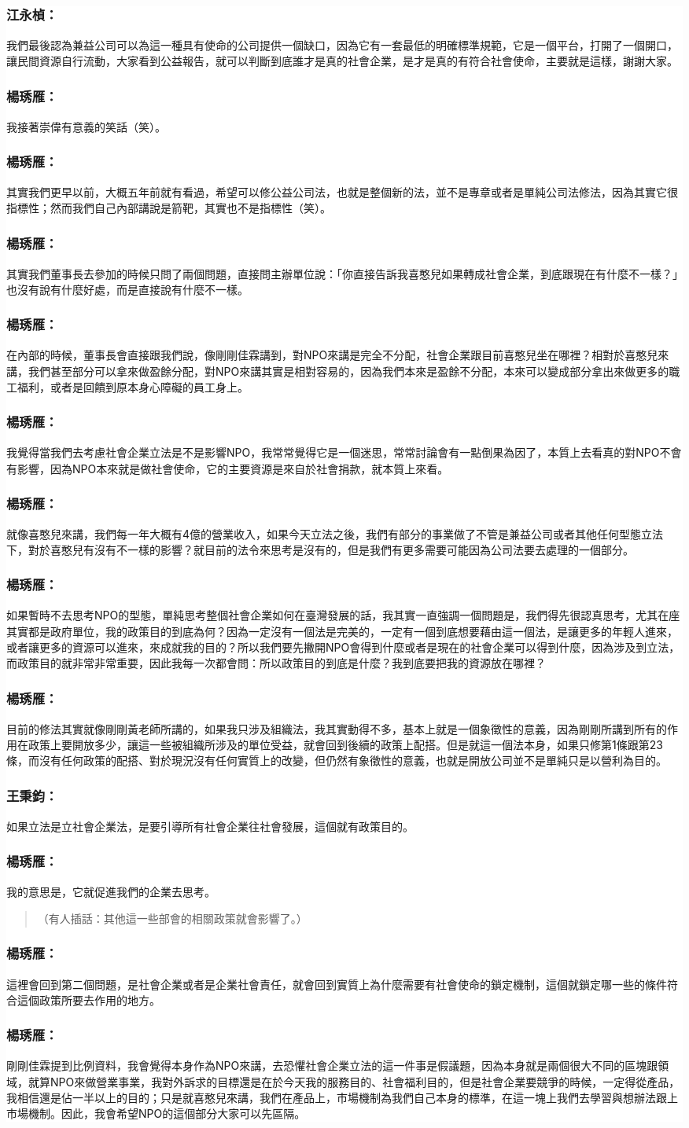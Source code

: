### 江永楨：
我們最後認為兼益公司可以為這一種具有使命的公司提供一個缺口，因為它有一套最低的明確標準規範，它是一個平台，打開了一個開口，讓民間資源自行流動，大家看到公益報告，就可以判斷到底誰才是真的社會企業，是才是真的有符合社會使命，主要就是這樣，謝謝大家。

### 楊琇雁：
我接著崇偉有意義的笑話（笑）。

### 楊琇雁：
其實我們更早以前，大概五年前就有看過，希望可以修公益公司法，也就是整個新的法，並不是專章或者是單純公司法修法，因為其實它很指標性；然而我們自己內部講說是箭靶，其實也不是指標性（笑）。

### 楊琇雁：
其實我們董事長去參加的時候只問了兩個問題，直接問主辦單位說：「你直接告訴我喜憨兒如果轉成社會企業，到底跟現在有什麼不一樣？」也沒有說有什麼好處，而是直接說有什麼不一樣。

### 楊琇雁：
在內部的時候，董事長會直接跟我們說，像剛剛佳霖講到，對NPO來講是完全不分配，社會企業跟目前喜憨兒坐在哪裡？相對於喜憨兒來講，我們甚至部分可以拿來做盈餘分配，對NPO來講其實是相對容易的，因為我們本來是盈餘不分配，本來可以變成部分拿出來做更多的職工福利，或者是回饋到原本身心障礙的員工身上。

### 楊琇雁：
我覺得當我們去考慮社會企業立法是不是影響NPO，我常常覺得它是一個迷思，常常討論會有一點倒果為因了，本質上去看真的對NPO不會有影響，因為NPO本來就是做社會使命，它的主要資源是來自於社會捐款，就本質上來看。

### 楊琇雁：
就像喜憨兒來講，我們每一年大概有4億的營業收入，如果今天立法之後，我們有部分的事業做了不管是兼益公司或者其他任何型態立法下，對於喜憨兒有沒有不一樣的影響？就目前的法令來思考是沒有的，但是我們有更多需要可能因為公司法要去處理的一個部分。

### 楊琇雁：
如果暫時不去思考NPO的型態，單純思考整個社會企業如何在臺灣發展的話，我其實一直強調一個問題是，我們得先很認真思考，尤其在座其實都是政府單位，我的政策目的到底為何？因為一定沒有一個法是完美的，一定有一個到底想要藉由這一個法，是讓更多的年輕人進來，或者讓更多的資源可以進來，來成就我的目的？所以我們要先撇開NPO會得到什麼或者是現在的社會企業可以得到什麼，因為涉及到立法，而政策目的就非常非常重要，因此我每一次都會問：所以政策目的到底是什麼？我到底要把我的資源放在哪裡？

### 楊琇雁：
目前的修法其實就像剛剛黃老師所講的，如果我只涉及組織法，我其實動得不多，基本上就是一個象徵性的意義，因為剛剛所講到所有的作用在政策上要開放多少，讓這一些被組織所涉及的單位受益，就會回到後續的政策上配搭。但是就這一個法本身，如果只修第1條跟第23條，而沒有任何政策的配搭、對於現況沒有任何實質上的改變，但仍然有象徵性的意義，也就是開放公司並不是單純只是以營利為目的。

### 王秉鈞：
如果立法是立社會企業法，是要引導所有社會企業往社會發展，這個就有政策目的。

### 楊琇雁：
我的意思是，它就促進我們的企業去思考。

> （有人插話：其他這一些部會的相關政策就會影響了。）

### 楊琇雁：
這裡會回到第二個問題，是社會企業或者是企業社會責任，就會回到實質上為什麼需要有社會使命的鎖定機制，這個就鎖定哪一些的條件符合這個政策所要去作用的地方。

### 楊琇雁：
剛剛佳霖提到比例資料，我會覺得本身作為NPO來講，去恐懼社會企業立法的這一件事是假議題，因為本身就是兩個很大不同的區塊跟領域，就算NPO來做營業事業，我對外訴求的目標還是在於今天我的服務目的、社會福利目的，但是社會企業要競爭的時候，一定得從產品，我相信還是佔一半以上的目的；只是就喜憨兒來講，我們在產品上，市場機制為我們自己本身的標準，在這一塊上我們去學習與想辦法跟上市場機制。因此，我會希望NPO的這個部分大家可以先區隔。
